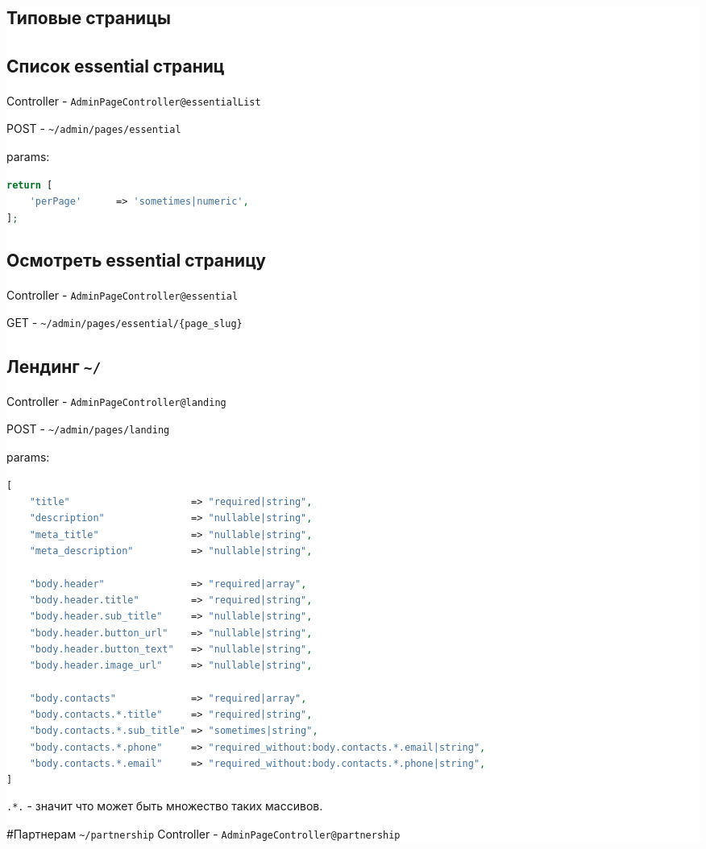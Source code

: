 
## Типовые страницы

## Список essential страниц
Controller - `AdminPageController@essentialList`

POST - `~/admin/pages/essential`

params:
```php
return [
    'perPage'      => 'sometimes|numeric',
];
```


## Осмотреть essential страницу
Controller - `AdminPageController@essential`

GET - `~/admin/pages/essential/{page_slug}`


## Лендинг  `~/`
Controller - `AdminPageController@landing`


POST - `~/admin/pages/landing`

params:
```php
[
    "title"                     => "required|string",
    "description"               => "nullable|string",
    "meta_title"                => "nullable|string",
    "meta_description"          => "nullable|string",
    
    "body.header"               => "required|array",
    "body.header.title"         => "required|string",
    "body.header.sub_title"     => "nullable|string",
    "body.header.button_url"    => "nullable|string",
    "body.header.button_text"   => "nullable|string",
    "body.header.image_url"     => "nullable|string",
    
    "body.contacts"             => "required|array",
    "body.contacts.*.title"     => "required|string",
    "body.contacts.*.sub_title" => "sometimes|string",
    "body.contacts.*.phone"     => "required_without:body.contacts.*.email|string",
    "body.contacts.*.email"     => "required_without:body.contacts.*.phone|string",
]
```
`.*.` - значит что может быть множество таких массивов.

#Партнерам `~/partnership`
Controller - `AdminPageController@partnership`
